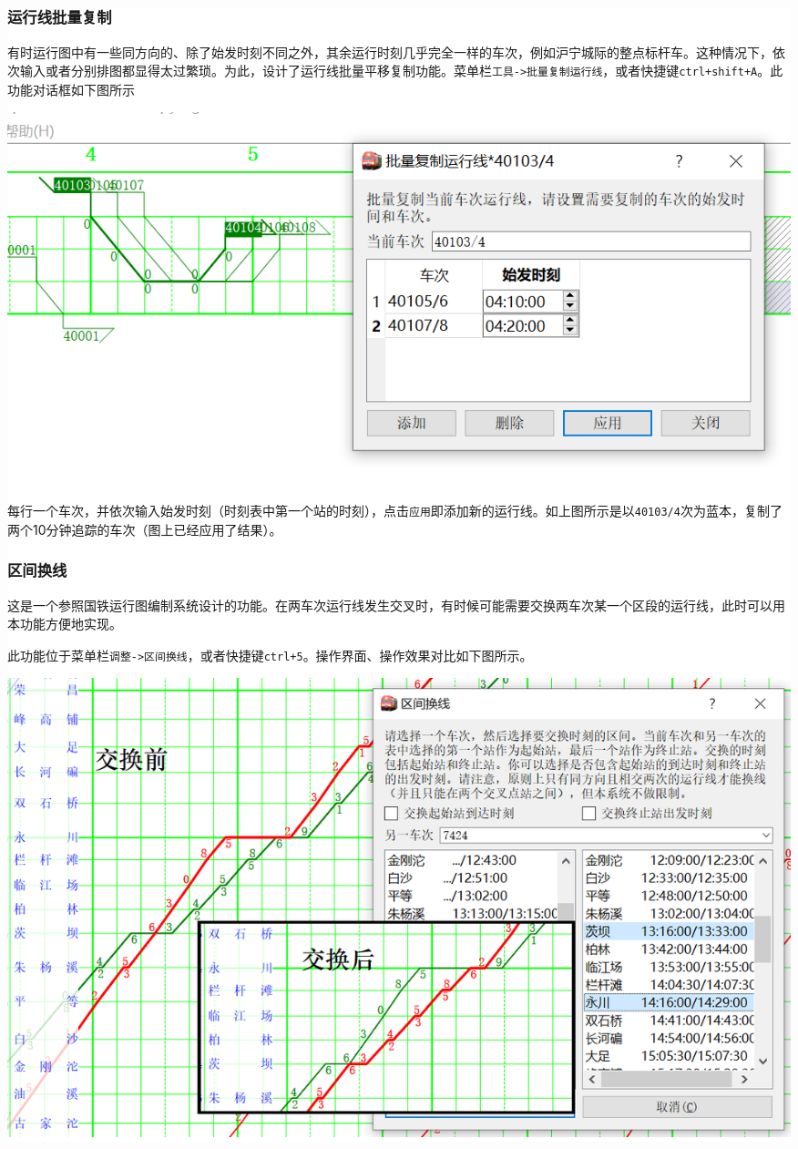 ### 运行线批量复制

有时运行图中有一些同方向的、除了始发时刻不同之外，其余运行时刻几乎完全一样的车次，例如沪宁城际的整点标杆车。这种情况下，依次输入或者分别排图都显得太过繁琐。为此，设计了运行线批量平移复制功能。菜单栏`工具->批量复制运行线`，或者快捷键`ctrl+shift+A`。此功能对话框如下图所示

![batchCopy](img/batchCopy.png)

每行一个车次，并依次输入始发时刻（时刻表中第一个站的时刻），点击`应用`即添加新的运行线。如上图所示是以`40103/4`次为蓝本，复制了两个10分钟追踪的车次（图上已经应用了结果）。

### 区间换线

这是一个参照国铁运行图编制系统设计的功能。在两车次运行线发生交叉时，有时候可能需要交换两车次某一个区段的运行线，此时可以用本功能方便地实现。

此功能位于菜单栏`调整->区间换线`，或者快捷键`ctrl+5`。操作界面、操作效果对比如下图所示。

![exchange](img/exchange.png)
